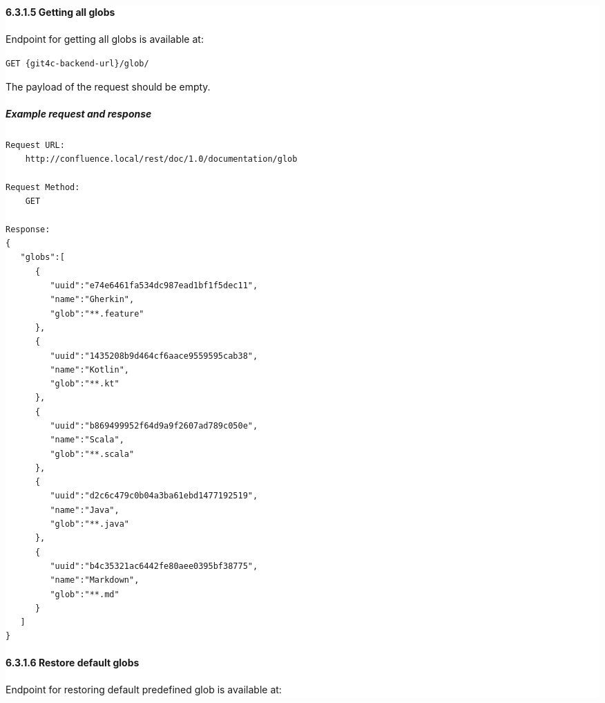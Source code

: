 #### 6.3.1.5 Getting all globs

Endpoint for getting all globs is available at:

```
GET {git4c-backend-url}/glob/
```

The payload of the request should be empty.


##### Example request and response
```
Request URL:
    http://confluence.local/rest/doc/1.0/documentation/glob

Request Method:
    GET

Response:
{
   "globs":[  
      {
         "uuid":"e74e6461fa534dc987ead1bf1f5dec11",
         "name":"Gherkin",
         "glob":"**.feature"
      },
      {
         "uuid":"1435208b9d464cf6aace9559595cab38",
         "name":"Kotlin",
         "glob":"**.kt"
      },
      {
         "uuid":"b869499952f64d9a9f2607ad789c050e",
         "name":"Scala",
         "glob":"**.scala"
      },
      {
         "uuid":"d2c6c479c0b04a3ba61ebd1477192519",
         "name":"Java",
         "glob":"**.java"
      },
      {
         "uuid":"b4c35321ac6442fe80aee0395bf38775",
         "name":"Markdown",
         "glob":"**.md"
      }
   ]
}
```

#### 6.3.1.6 Restore default globs

Endpoint for restoring default predefined glob is available at:
